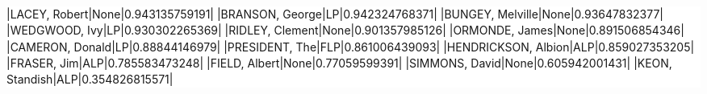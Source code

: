 |LACEY, Robert|None|0.943135759191|
|BRANSON, George|LP|0.942324768371|
|BUNGEY, Melville|None|0.93647832377|
|WEDGWOOD, Ivy|LP|0.930302265369|
|RIDLEY, Clement|None|0.901357985126|
|ORMONDE, James|None|0.891506854346|
|CAMERON, Donald|LP|0.88844146979|
|PRESIDENT, The|FLP|0.861006439093|
|HENDRICKSON, Albion|ALP|0.859027353205|
|FRASER, Jim|ALP|0.785583473248|
|FIELD, Albert|None|0.77059599391|
|SIMMONS, David|None|0.605942001431|
|KEON, Standish|ALP|0.354826815571|
